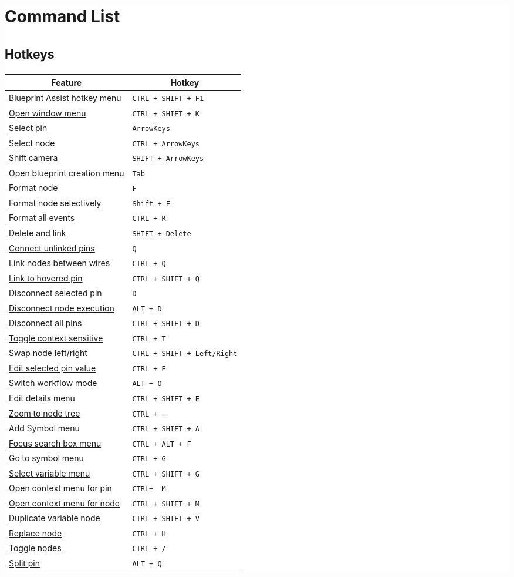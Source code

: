 # Command List

## Hotkeys

| Feature | Hotkey |
| - | - |
| [Blueprint Assist hotkey menu](#blueprint-assist-hotkey-menu) | `CTRL + SHIFT + F1`
| [Open window menu](#open-window-menu) | `CTRL + SHIFT + K`
| [Select pin](#select-pin) | `ArrowKeys`
| [Select node](#select-node) | `CTRL + ArrowKeys`
| [Shift camera](#shift-camera) | `SHIFT + ArrowKeys`
| [Open blueprint creation menu](#open-blueprint-creation-menu) | `Tab`
| [Format node](#format-node) | `F`
| [Format node selectively](#format-node-selectively) | `Shift + F`
| [Format all events](#format-all-events) | `CTRL + R`
| [Delete and link](#delete-and-link) | `SHIFT + Delete`
| [Connect unlinked pins](#connect-unlinked-pins) | `Q`
| [Link nodes between wires](#link-nodes-between-wires) | `CTRL + Q`
| [Link to hovered pin](#link-to-hovered-pin) | `CTRL + SHIFT + Q`
| [Disconnect selected pin](#disconnect-selected-wire-or-pin) | `D`
| [Disconnect node execution](#disconnect-node-execution) | `ALT + D`
| [Disconnect all pins](#disconnect-all-pins) | `CTRL + SHIFT + D`
| [Toggle context sensitive](#toggle-context-sensitive) | `CTRL + T`
| [Swap node left/right](#swap-node-left/right) | `CTRL + SHIFT + Left/Right`
| [Edit selected pin value](#edit-selected-pin-value) | `CTRL + E`
| [Switch workflow mode](#switch-workflow-mode) | `ALT + O`
| [Edit details menu](#edit-details-menu) | `CTRL + SHIFT + E`
| [Zoom to node tree](#zoom-to-node-tree) | `CTRL + =`
| [Add Symbol menu](#add-symbol-menu) | `CTRL + SHIFT + A`
| [Focus search box menu](#focus-search-box-menu) | `CTRL + ALT + F`
| [Go to symbol menu](#go-to-symbol-menu) | `CTRL + G`
| [Select variable menu](#select-variable-menu) | `CTRL + SHIFT + G`
| [Open context menu for pin](#open-context-menu-for-pin) | `CTRL+  M`
| [Open context menu for node](#open-context-menu-for-node) | `CTRL + SHIFT + M`
| [Duplicate variable node](#duplicate-variable-node) | `CTRL + SHIFT + V`
| [Replace node](#replace-node) | `CTRL + H`
| [Toggle nodes](#toggle-nodes) | `CTRL + /`
| [Split pin](#split--recombine-pin) | `ALT + Q`